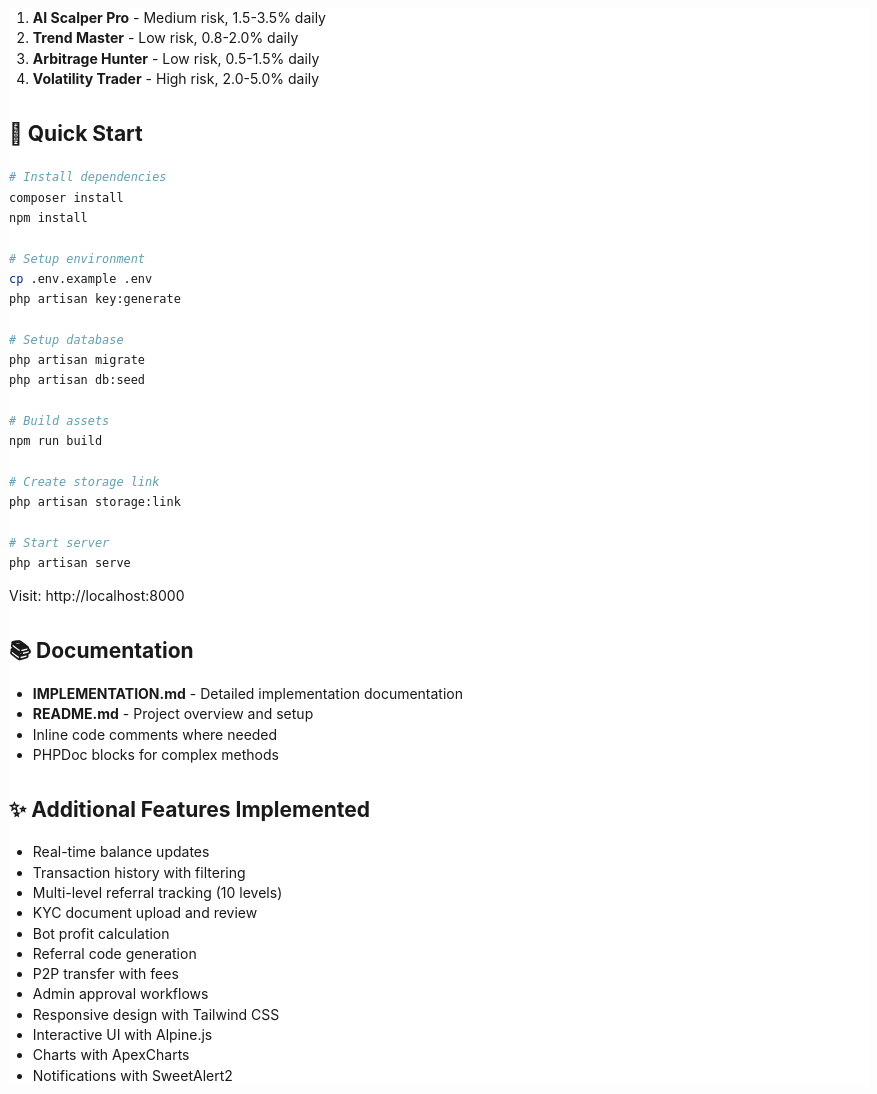 1. **AI Scalper Pro** - Medium risk, 1.5-3.5% daily
2. **Trend Master** - Low risk, 0.8-2.0% daily
3. **Arbitrage Hunter** - Low risk, 0.5-1.5% daily
4. **Volatility Trader** - High risk, 2.0-5.0% daily

## 🚀 Quick Start

```bash
# Install dependencies
composer install
npm install

# Setup environment
cp .env.example .env
php artisan key:generate

# Setup database
php artisan migrate
php artisan db:seed

# Build assets
npm run build

# Create storage link
php artisan storage:link

# Start server
php artisan serve
```

Visit: http://localhost:8000

## 📚 Documentation

- **IMPLEMENTATION.md** - Detailed implementation documentation
- **README.md** - Project overview and setup
- Inline code comments where needed
- PHPDoc blocks for complex methods

## ✨ Additional Features Implemented

- Real-time balance updates
- Transaction history with filtering
- Multi-level referral tracking (10 levels)
- KYC document upload and review
- Bot profit calculation
- Referral code generation
- P2P transfer with fees
- Admin approval workflows
- Responsive design with Tailwind CSS
- Interactive UI with Alpine.js
- Charts with ApexCharts
- Notifications with SweetAlert2
